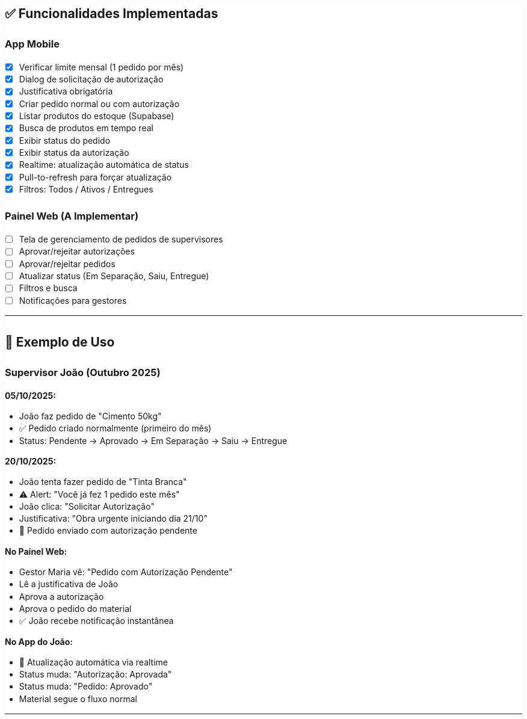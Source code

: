 
## ✅ Funcionalidades Implementadas

### App Mobile
- [x] Verificar limite mensal (1 pedido por mês)
- [x] Dialog de solicitação de autorização
- [x] Justificativa obrigatória
- [x] Criar pedido normal ou com autorização
- [x] Listar produtos do estoque (Supabase)
- [x] Busca de produtos em tempo real
- [x] Exibir status do pedido
- [x] Exibir status da autorização
- [x] Realtime: atualização automática de status
- [x] Pull-to-refresh para forçar atualização
- [x] Filtros: Todos / Ativos / Entregues

### Painel Web (A Implementar)
- [ ] Tela de gerenciamento de pedidos de supervisores
- [ ] Aprovar/rejeitar autorizações
- [ ] Aprovar/rejeitar pedidos
- [ ] Atualizar status (Em Separação, Saiu, Entregue)
- [ ] Filtros e busca
- [ ] Notificações para gestores

---

## 🎯 Exemplo de Uso

### Supervisor João (Outubro 2025)

**05/10/2025:**
- João faz pedido de "Cimento 50kg"
- ✅ Pedido criado normalmente (primeiro do mês)
- Status: Pendente → Aprovado → Em Separação → Saiu → Entregue

**20/10/2025:**
- João tenta fazer pedido de "Tinta Branca"
- ⚠️ Alert: "Você já fez 1 pedido este mês"
- João clica: "Solicitar Autorização"
- Justificativa: "Obra urgente iniciando dia 21/10"
- 🔐 Pedido enviado com autorização pendente

**No Painel Web:**
- Gestor Maria vê: "Pedido com Autorização Pendente"
- Lê a justificativa de João
- Aprova a autorização
- Aprova o pedido do material
- ✅ João recebe notificação instantânea

**No App do João:**
- 📡 Atualização automática via realtime
- Status muda: "Autorização: Aprovada"
- Status muda: "Pedido: Aprovado"
- Material segue o fluxo normal

---